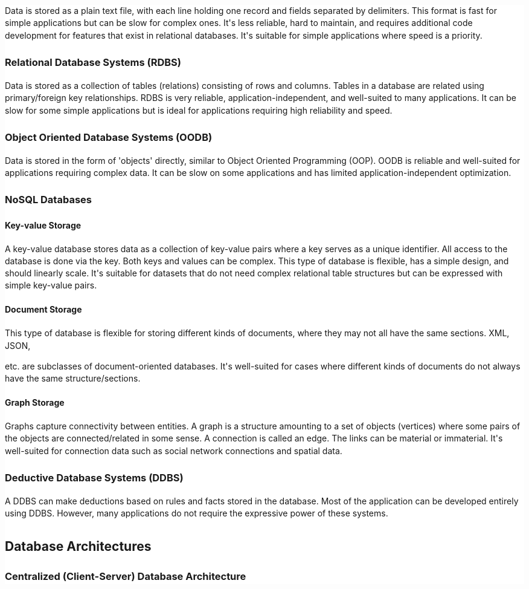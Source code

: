 Data is stored as a plain text file, with each line holding one record and fields separated by delimiters. This format is fast for simple applications but can be slow for complex ones. It's less reliable, hard to maintain, and requires additional code development for features that exist in relational databases. It's suitable for simple applications where speed is a priority.

### Relational Database Systems (RDBS)

Data is stored as a collection of tables (relations) consisting of rows and columns. Tables in a database are related using primary/foreign key relationships. RDBS is very reliable, application-independent, and well-suited to many applications. It can be slow for some simple applications but is ideal for applications requiring high reliability and speed.

### Object Oriented Database Systems (OODB)

Data is stored in the form of 'objects' directly, similar to Object Oriented Programming (OOP). OODB is reliable and well-suited for applications requiring complex data. It can be slow on some applications and has limited application-independent optimization.

### NoSQL Databases

#### Key-value Storage

A key-value database stores data as a collection of key-value pairs where a key serves as a unique identifier. All access to the database is done via the key. Both keys and values can be complex. This type of database is flexible, has a simple design, and should linearly scale. It's suitable for datasets that do not need complex relational table structures but can be expressed with simple key-value pairs.

#### Document Storage

This type of database is flexible for storing different kinds of documents, where they may not all have the same sections. XML, JSON,

etc. are subclasses of document-oriented databases. It's well-suited for cases where different kinds of documents do not always have the same structure/sections.

#### Graph Storage

Graphs capture connectivity between entities. A graph is a structure amounting to a set of objects (vertices) where some pairs of the objects are connected/related in some sense. A connection is called an edge. The links can be material or immaterial. It's well-suited for connection data such as social network connections and spatial data.

### Deductive Database Systems (DDBS)

A DDBS can make deductions based on rules and facts stored in the database. Most of the application can be developed entirely using DDBS. However, many applications do not require the expressive power of these systems.

## Database Architectures

### Centralized (Client-Server) Database Architecture
